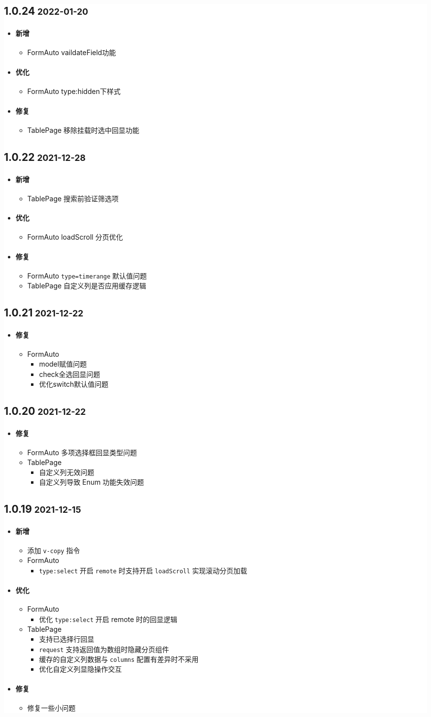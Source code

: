 
## 1.0.24 <small>2022-01-20</small>
- #### 新增
	- FormAuto vaildateField功能
- #### 优化
	- FormAuto type:hidden下样式
- #### 修复
	- TablePage 移除挂载时选中回显功能

## 1.0.22 <small>2021-12-28</small>
- #### 新增
	- TablePage 搜索前验证筛选项
- #### 优化
	- FormAuto loadScroll 分页优化
- #### 修复
	- FormAuto `type=timerange` 默认值问题
	- TablePage 自定义列是否应用缓存逻辑

## 1.0.21 <small>2021-12-22</small>
- #### 修复
	- FormAuto
		- model赋值问题
		- check全选回显问题
		- 优化switch默认值问题

## 1.0.20 <small>2021-12-22</small>
- #### 修复
	- FormAuto 多项选择框回显类型问题
	- TablePage
		- 自定义列无效问题
		- 自定义列导致 Enum 功能失效问题

## 1.0.19 <small>2021-12-15</small>

- #### 新增
	- 添加 `v-copy` 指令
	- FormAuto
		- `type:select` 开启 `remote` 时支持开启 `loadScroll` 实现滚动分页加载

- #### 优化
	- FormAuto
		- 优化 `type:select` 开启 remote 时的回显逻辑
	- TablePage
		- 支持已选择行回显
		- `request` 支持返回值为数组时隐藏分页组件
		- 缓存的自定义列数据与 `columns` 配置有差异时不采用
		- 优化自定义列显隐操作交互

- #### 修复
	- 修复一些小问题
